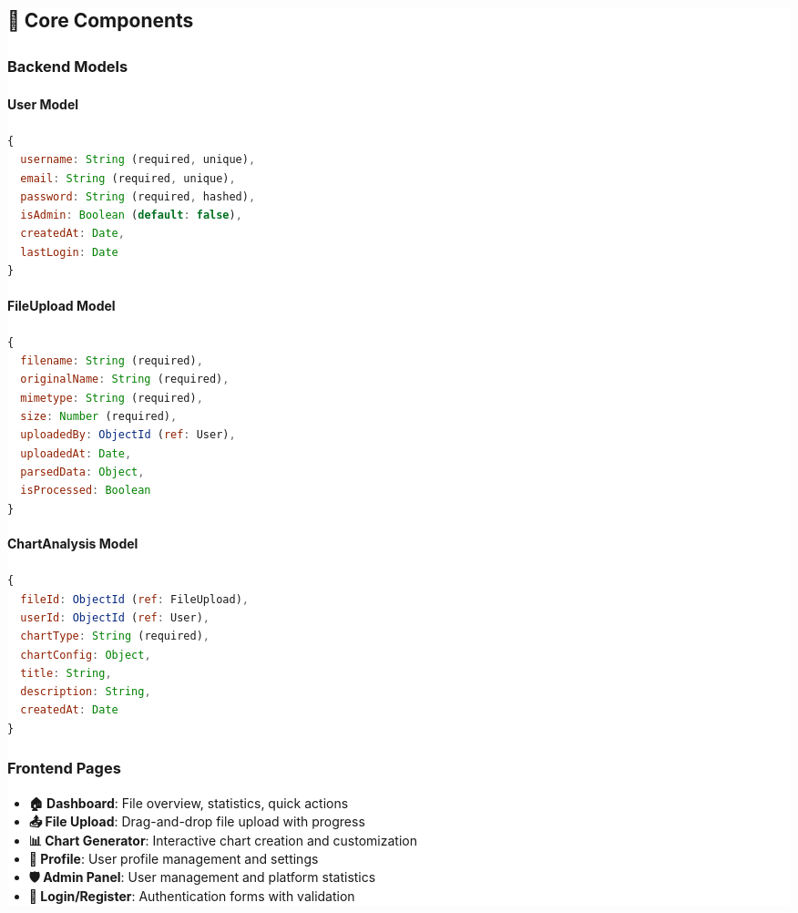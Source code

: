 ## 🧩 Core Components

### Backend Models

#### User Model
```javascript
{
  username: String (required, unique),
  email: String (required, unique),
  password: String (required, hashed),
  isAdmin: Boolean (default: false),
  createdAt: Date,
  lastLogin: Date
}
```

#### FileUpload Model
```javascript
{
  filename: String (required),
  originalName: String (required),
  mimetype: String (required),
  size: Number (required),
  uploadedBy: ObjectId (ref: User),
  uploadedAt: Date,
  parsedData: Object,
  isProcessed: Boolean
}
```

#### ChartAnalysis Model
```javascript
{
  fileId: ObjectId (ref: FileUpload),
  userId: ObjectId (ref: User),
  chartType: String (required),
  chartConfig: Object,
  title: String,
  description: String,
  createdAt: Date
}
```

### Frontend Pages

- **🏠 Dashboard**: File overview, statistics, quick actions
- **📤 File Upload**: Drag-and-drop file upload with progress
- **📊 Chart Generator**: Interactive chart creation and customization
- **👤 Profile**: User profile management and settings
- **🛡️ Admin Panel**: User management and platform statistics
- **🔑 Login/Register**: Authentication forms with validation

